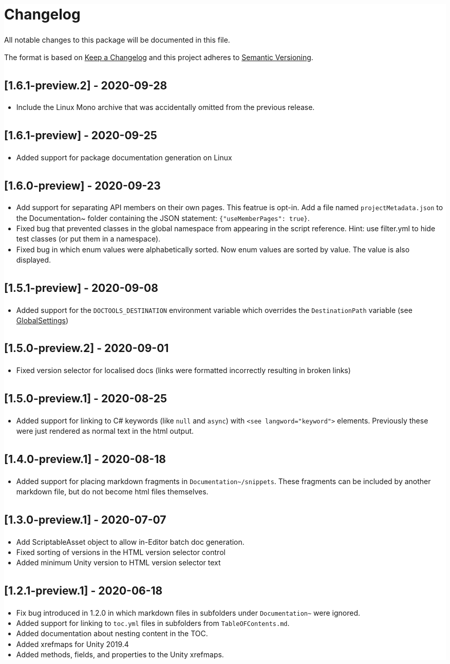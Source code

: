 # Changelog
All notable changes to this package will be documented in this file.

The format is based on [Keep a Changelog](http://keepachangelog.com/en/1.0.0/)
and this project adheres to [Semantic Versioning](http://semver.org/spec/v2.0.0.html).

## [1.6.1-preview.2] - 2020-09-28
- Include the Linux Mono archive that was accidentally omitted from the previous release.

## [1.6.1-preview] - 2020-09-25
- Added support for package documentation generation on Linux

## [1.6.0-preview] - 2020-09-23
- Add support for separating API members on their own pages. This featrue is opt-in. Add a file named `projectMetadata.json` to the Documentation~ folder containing the JSON statement: `{"useMemberPages": true}`.
- Fixed bug that prevented classes in the global namespace from appearing in the script reference. Hint: use filter.yml to hide test classes (or put them in a namespace).
- Fixed bug in which enum values were alphabetically sorted. Now enum values are sorted by value. The value is also displayed.

## [1.5.1-preview] - 2020-09-08
- Added support for the `DOCTOOLS_DESTINATION` environment variable which overrides the `DestinationPath` variable (see [GlobalSettings](./Editor/Sources/Services/Doc/GlobalSettings.cs))

## [1.5.0-preview.2] - 2020-09-01
- Fixed version selector for localised docs (links were formatted incorrectly resulting in broken links)

## [1.5.0-preview.1] - 2020-08-25
- Added support for linking to C# keywords (like `null` and `async`) with `<see langword="keyword">` elements. Previously these were just rendered as normal text in the html output.

## [1.4.0-preview.1] - 2020-08-18
- Added support for placing markdown fragments in `Documentation~/snippets`. These fragments can be included by another markdown file, but do not become html files themselves.

## [1.3.0-preview.1] - 2020-07-07
- Add ScriptableAsset object to allow in-Editor batch doc generation.
- Fixed sorting of versions in the HTML version selector control
- Added minimum Unity version to HTML version selector text

## [1.2.1-preview.1] - 2020-06-18
- Fix bug introduced in 1.2.0 in which markdown files in subfolders under `Documentation~` were ignored.
- Added support for linking to `toc.yml` files in subfolders from `TableOFContents.md`.
- Added documentation about nesting content in the TOC.
- Added xrefmaps for Unity 2019.4
- Added methods, fields, and properties to the Unity xrefmaps.
